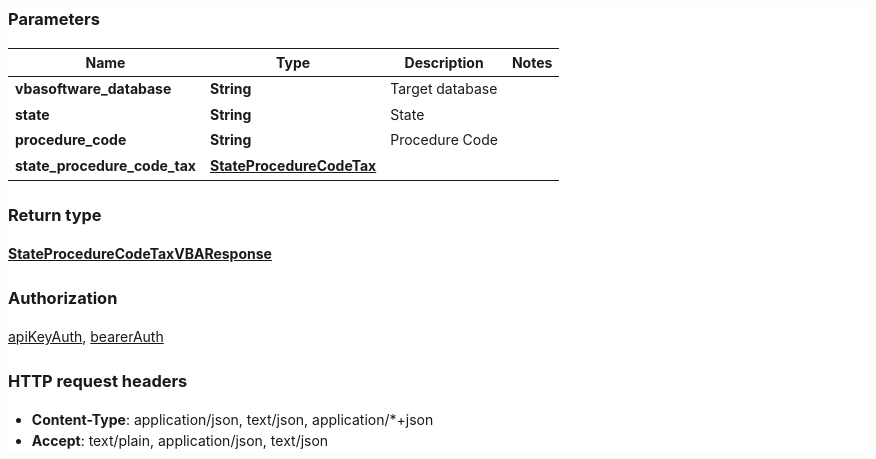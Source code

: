 ### Parameters

| Name | Type | Description | Notes |
| ---- | ---- | ----------- | ----- |
| **vbasoftware_database** | **String** | Target database |  |
| **state** | **String** | State |  |
| **procedure_code** | **String** | Procedure Code |  |
| **state_procedure_code_tax** | [**StateProcedureCodeTax**](StateProcedureCodeTax.md) |  |  |

### Return type

[**StateProcedureCodeTaxVBAResponse**](StateProcedureCodeTaxVBAResponse.md)

### Authorization

[apiKeyAuth](../README.md#apiKeyAuth), [bearerAuth](../README.md#bearerAuth)

### HTTP request headers

- **Content-Type**: application/json, text/json, application/*+json
- **Accept**: text/plain, application/json, text/json

